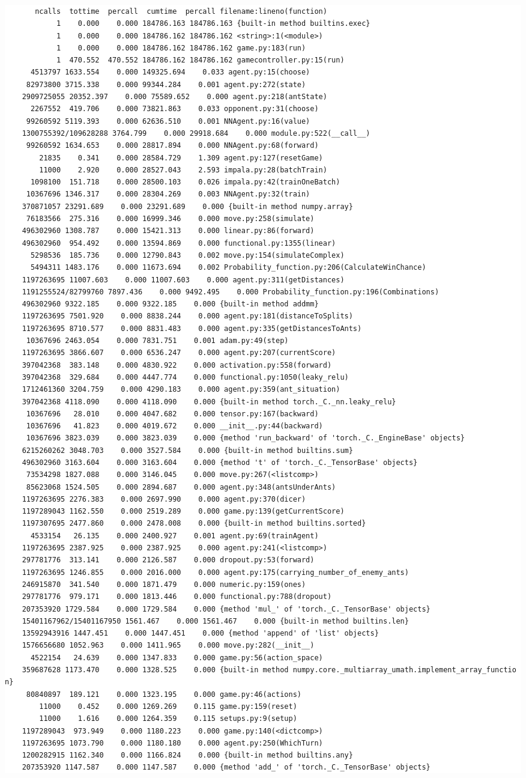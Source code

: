            ncalls  tottime  percall  cumtime  percall filename:lineno(function)
                1    0.000    0.000 184786.163 184786.163 {built-in method builtins.exec}
                1    0.000    0.000 184786.162 184786.162 <string>:1(<module>)
                1    0.000    0.000 184786.162 184786.162 game.py:183(run)
                1  470.552  470.552 184786.162 184786.162 gamecontroller.py:15(run)
          4513797 1633.554    0.000 149325.694    0.033 agent.py:15(choose)
         82973800 3715.338    0.000 99344.284    0.001 agent.py:272(state)
        2909725055 20352.397    0.000 75589.652    0.000 agent.py:218(antState)
          2267552  419.706    0.000 73821.863    0.033 opponent.py:31(choose)
         99260592 5119.393    0.000 62636.510    0.001 NNAgent.py:16(value)
        1300755392/109628288 3764.799    0.000 29918.684    0.000 module.py:522(__call__)
         99260592 1634.653    0.000 28817.894    0.000 NNAgent.py:68(forward)
            21835    0.341    0.000 28584.729    1.309 agent.py:127(resetGame)
            11000    2.920    0.000 28527.043    2.593 impala.py:28(batchTrain)
          1098100  151.718    0.000 28500.103    0.026 impala.py:42(trainOneBatch)
         10367696 1346.317    0.000 28304.269    0.003 NNAgent.py:32(train)
        370871057 23291.689    0.000 23291.689    0.000 {built-in method numpy.array}
         76183566  275.316    0.000 16999.346    0.000 move.py:258(simulate)
        496302960 1308.787    0.000 15421.313    0.000 linear.py:86(forward)
        496302960  954.492    0.000 13594.869    0.000 functional.py:1355(linear)
          5298536  185.736    0.000 12790.843    0.002 move.py:154(simulateComplex)
          5494311 1483.176    0.000 11673.694    0.002 Probability_function.py:206(CalculateWinChance)
        1197263695 11007.603    0.000 11007.603    0.000 agent.py:311(getDistances)
        1191255524/82799760 7897.436    0.000 9492.495    0.000 Probability_function.py:196(Combinations)
        496302960 9322.185    0.000 9322.185    0.000 {built-in method addmm}
        1197263695 7501.920    0.000 8838.244    0.000 agent.py:181(distanceToSplits)
        1197263695 8710.577    0.000 8831.483    0.000 agent.py:335(getDistancesToAnts)
         10367696 2463.054    0.000 7831.751    0.001 adam.py:49(step)
        1197263695 3866.607    0.000 6536.247    0.000 agent.py:207(currentScore)
        397042368  383.148    0.000 4830.922    0.000 activation.py:558(forward)
        397042368  329.684    0.000 4447.774    0.000 functional.py:1050(leaky_relu)
        1712461360 3204.759    0.000 4290.183    0.000 agent.py:359(ant_situation)
        397042368 4118.090    0.000 4118.090    0.000 {built-in method torch._C._nn.leaky_relu}
         10367696   28.010    0.000 4047.682    0.000 tensor.py:167(backward)
         10367696   41.823    0.000 4019.672    0.000 __init__.py:44(backward)
         10367696 3823.039    0.000 3823.039    0.000 {method 'run_backward' of 'torch._C._EngineBase' objects}
        6215260262 3048.703    0.000 3527.584    0.000 {built-in method builtins.sum}
        496302960 3163.604    0.000 3163.604    0.000 {method 't' of 'torch._C._TensorBase' objects}
         73534298 1827.088    0.000 3146.045    0.000 move.py:267(<listcomp>)
         85623068 1524.505    0.000 2894.687    0.000 agent.py:348(antsUnderAnts)
        1197263695 2276.383    0.000 2697.990    0.000 agent.py:370(dicer)
        1197289043 1162.550    0.000 2519.289    0.000 game.py:139(getCurrentScore)
        1197307695 2477.860    0.000 2478.008    0.000 {built-in method builtins.sorted}
          4533154   26.135    0.000 2400.927    0.001 agent.py:69(trainAgent)
        1197263695 2387.925    0.000 2387.925    0.000 agent.py:241(<listcomp>)
        297781776  313.141    0.000 2126.587    0.000 dropout.py:53(forward)
        1197263695 1246.855    0.000 2016.000    0.000 agent.py:175(carrying_number_of_enemy_ants)
        246915870  341.540    0.000 1871.479    0.000 numeric.py:159(ones)
        297781776  979.171    0.000 1813.446    0.000 functional.py:788(dropout)
        207353920 1729.584    0.000 1729.584    0.000 {method 'mul_' of 'torch._C._TensorBase' objects}
        15401167962/15401167950 1561.467    0.000 1561.467    0.000 {built-in method builtins.len}
        13592943916 1447.451    0.000 1447.451    0.000 {method 'append' of 'list' objects}
        1576656680 1052.963    0.000 1411.965    0.000 move.py:282(__init__)
          4522154   24.639    0.000 1347.833    0.000 game.py:56(action_space)
        359687628 1173.470    0.000 1328.525    0.000 {built-in method numpy.core._multiarray_umath.implement_array_function}
         80840897  189.121    0.000 1323.195    0.000 game.py:46(actions)
            11000    0.452    0.000 1269.269    0.115 game.py:159(reset)
            11000    1.616    0.000 1264.359    0.115 setups.py:9(setup)
        1197289043  973.949    0.000 1180.223    0.000 game.py:140(<dictcomp>)
        1197263695 1073.790    0.000 1180.180    0.000 agent.py:250(WhichTurn)
        1200282915 1162.340    0.000 1166.824    0.000 {built-in method builtins.any}
        207353920 1147.587    0.000 1147.587    0.000 {method 'add_' of 'torch._C._TensorBase' objects}
